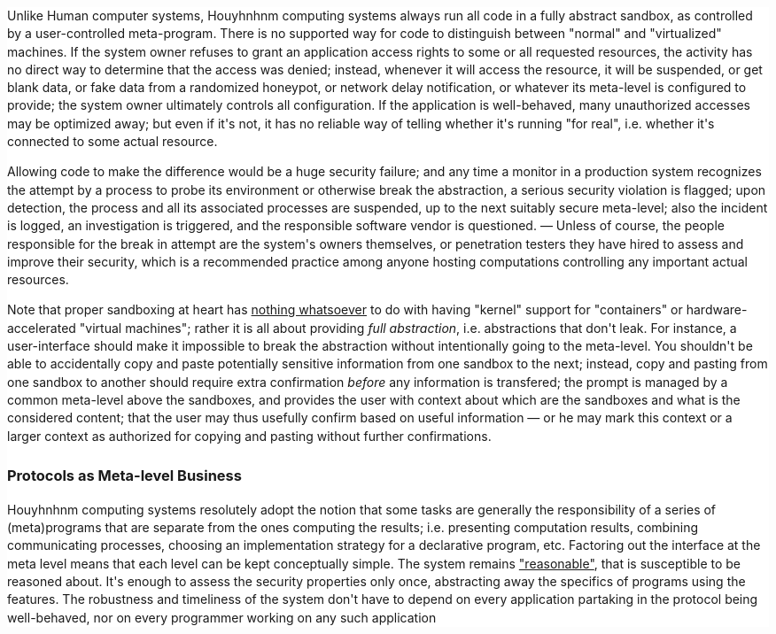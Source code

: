 Unlike Human computer systems, Houyhnhnm computing systems always
run all code in a fully abstract sandbox,
as controlled by a user-controlled meta-program.
There is no supported way for code to distinguish between "normal" and "virtualized" machines.
If the system owner refuses to grant an application
access rights to some or all requested resources,
the activity has no direct way to determine that
the access was denied;
instead, whenever it will access the resource,
it will be suspended, or get blank data, or fake data from a randomized honeypot,
or network delay notification, or whatever its meta-level is configured to provide;
the system owner ultimately controls all configuration.
If the application is well-behaved, many unauthorized accesses may be optimized away;
but even if it's not, it has no reliable way of telling whether it's running "for real",
i.e. whether it's connected to some actual resource.

Allowing code to make the difference would be a huge security failure;
and any time a monitor in a production system
recognizes the attempt by a process to probe its environment
or otherwise break the abstraction, a serious security violation is flagged;
upon detection, the process and all its associated processes are suspended,
up to the next suitably secure meta-level;
also the incident is logged, an investigation is triggered,
and the responsible software vendor is questioned.
— Unless of course, the people responsible for the break in attempt
are the system's owners themselves, or penetration testers they have hired
to assess and improve their security, which is a recommended practice
among anyone hosting computations controlling any important actual resources.

Note that proper sandboxing at heart has
[nothing whatsoever](/blog/2015/11/28/chapter-6-kernel-is-as-kernel-does/)
to do with having "kernel" support for "containers"
or hardware-accelerated "virtual machines";
rather it is all about providing _full abstraction_,
i.e. abstractions that don't leak.
For instance, a user-interface should make it impossible to break the abstraction
without intentionally going to the meta-level.
You shouldn't be able to accidentally copy and paste
potentially sensitive information from one sandbox to the next;
instead, copy and pasting from one sandbox to another
should require extra confirmation _before_ any information is transfered;
the prompt is managed by a common meta-level above the sandboxes,
and provides the user with context about which are the sandboxes
and what is the considered content;
that the user may thus usefully confirm based on useful information
— or he may mark this context or a larger context as authorized
for copying and pasting without further confirmations.


### Protocols as Meta-level Business ###

Houyhnhnm computing systems resolutely adopt the notion that
some tasks are generally the responsibility of a series of (meta)programs
that are separate from the ones computing the results; i.e.
presenting computation results, combining communicating processes,
choosing an implementation strategy for a declarative program, etc.
Factoring out the interface at the meta level means that
each level can be kept conceptually simple.
The system remains ["reasonable"](http://thetrendythings.com/read/20412),
that is susceptible to be reasoned about.
It's enough to assess the security properties only once,
abstracting away the specifics of programs using the features.
The robustness and timeliness of the system don't have to depend
on every application partaking in the protocol being well-behaved,
nor on every programmer working on any such application